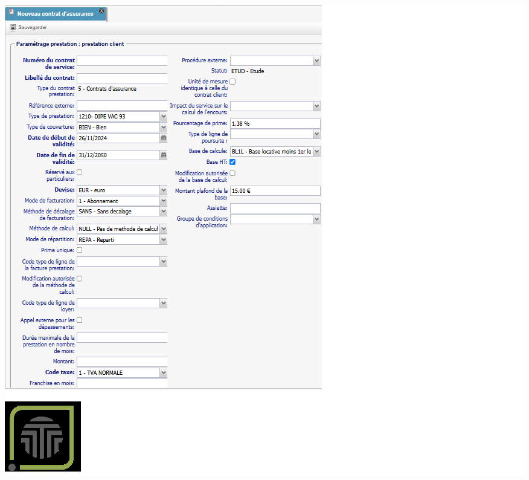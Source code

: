 ![image_30_1.png](extracted_images\image_30_1.png)

![image_30_2.png](extracted_images\image_30_2.png)
